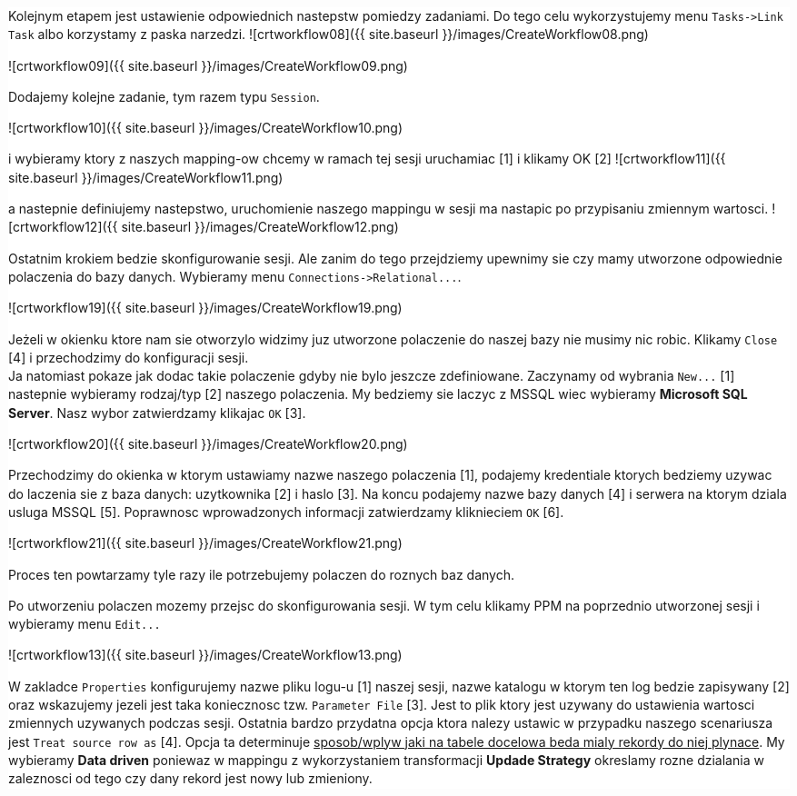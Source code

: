 Kolejnym etapem jest ustawienie odpowiednich nastepstw pomiedzy zadaniami. Do tego celu wykorzystujemy menu `Tasks->Link Task` albo korzystamy z paska narzedzi.
![crtworkflow08]({{ site.baseurl }}/images/CreateWorkflow08.png)<BR>
  
![crtworkflow09]({{ site.baseurl }}/images/CreateWorkflow09.png)<BR>
  
Dodajemy kolejne zadanie, tym razem typu `Session`.

![crtworkflow10]({{ site.baseurl }}/images/CreateWorkflow10.png)<BR>

i wybieramy ktory z naszych mapping-ow chcemy w ramach tej sesji uruchamiac [1] i klikamy OK [2]
![crtworkflow11]({{ site.baseurl }}/images/CreateWorkflow11.png)<BR>

a nastepnie definiujemy nastepstwo, uruchomienie naszego mappingu w sesji ma nastapic po przypisaniu zmiennym wartosci.
![crtworkflow12]({{ site.baseurl }}/images/CreateWorkflow12.png)<BR>

Ostatnim krokiem bedzie skonfigurowanie sesji. Ale zanim do tego przejdziemy upewnimy sie czy mamy utworzone odpowiednie polaczenia do bazy danych. Wybieramy menu `Connections->Relational...`. 

![crtworkflow19]({{ site.baseurl }}/images/CreateWorkflow19.png)<BR>
  
Jeżeli w okienku ktore nam sie otworzylo widzimy juz utworzone polaczenie do naszej bazy nie musimy nic robic. Klikamy `Close` [4] i przechodzimy do konfiguracji sesji.<BR>
Ja natomiast pokaze jak dodac takie polaczenie gdyby nie bylo jeszcze zdefiniowane. Zaczynamy od wybrania `New...` [1] nastepnie wybieramy rodzaj/typ [2] naszego polaczenia. My bedziemy sie laczyc z MSSQL wiec wybieramy **Microsoft SQL Server**. Nasz wybor zatwierdzamy klikajac `OK` [3].  
  
![crtworkflow20]({{ site.baseurl }}/images/CreateWorkflow20.png)<BR>
  
Przechodzimy do okienka w ktorym ustawiamy nazwe naszego polaczenia [1], podajemy kredentiale ktorych bedziemy uzywac do laczenia sie z baza danych: uzytkownika [2] i haslo [3]. Na koncu podajemy nazwe bazy danych [4] i serwera na ktorym dziala usluga MSSQL [5]. Poprawnosc wprowadzonych informacji zatwierdzamy kliknieciem `OK` [6].

![crtworkflow21]({{ site.baseurl }}/images/CreateWorkflow21.png)<BR>

Proces ten powtarzamy tyle razy ile potrzebujemy polaczen do roznych baz danych.<BR> 

Po utworzeniu polaczen mozemy przejsc do skonfigurowania sesji. W tym celu klikamy PPM na poprzednio utworzonej sesji i wybieramy menu `Edit...`
  
![crtworkflow13]({{ site.baseurl }}/images/CreateWorkflow13.png)<BR>

W zakladce `Properties` konfigurujemy nazwe pliku logu-u [1] naszej sesji, nazwe katalogu w ktorym ten log bedzie zapisywany [2] oraz wskazujemy jezeli jest taka koniecznosc tzw. `Parameter File` [3]. Jest to plik ktory jest uzywany do ustawienia wartosci zmiennych uzywanych podczas sesji.
Ostatnia bardzo przydatna opcja ktora nalezy ustawic w przypadku naszego scenariusza jest `Treat source row as` [4]. Opcja ta determinuje [sposob/wplyw jaki na tabele docelowa beda mialy rekordy do niej plynace](https://docs.informatica.com/data-integration/powercenter/10-4-0/workflow-basics-guide/sources/working-with-relational-sources/defining-the-treat-source-rows-as-property.html). My wybieramy **Data driven** poniewaz w mappingu z wykorzystaniem transformacji **Updade Strategy** okreslamy rozne dzialania w zaleznosci od tego czy dany rekord jest nowy lub zmieniony. 
  